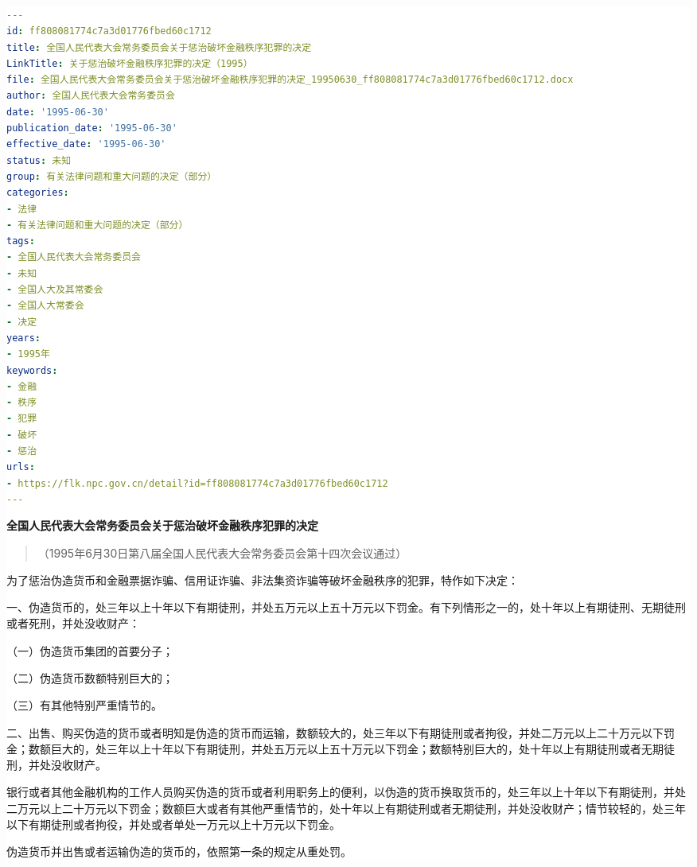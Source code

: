 ```yaml
---
id: ff808081774c7a3d01776fbed60c1712
title: 全国人民代表大会常务委员会关于惩治破坏金融秩序犯罪的决定
LinkTitle: 关于惩治破坏金融秩序犯罪的决定（1995）
file: 全国人民代表大会常务委员会关于惩治破坏金融秩序犯罪的决定_19950630_ff808081774c7a3d01776fbed60c1712.docx
author: 全国人民代表大会常务委员会
date: '1995-06-30'
publication_date: '1995-06-30'
effective_date: '1995-06-30'
status: 未知
group: 有关法律问题和重大问题的决定（部分）
categories:
- 法律
- 有关法律问题和重大问题的决定（部分）
tags:
- 全国人民代表大会常务委员会
- 未知
- 全国人大及其常委会
- 全国人大常委会
- 决定
years:
- 1995年
keywords:
- 金融
- 秩序
- 犯罪
- 破坏
- 惩治
urls:
- https://flk.npc.gov.cn/detail?id=ff808081774c7a3d01776fbed60c1712
---
```


**全国人民代表大会常务委员会关于惩治破坏金融秩序犯罪的决定**

> （1995年6月30日第八届全国人民代表大会常务委员会第十四次会议通过）

为了惩治伪造货币和金融票据诈骗、信用证诈骗、非法集资诈骗等破坏金融秩序的犯罪，特作如下决定：

一、伪造货币的，处三年以上十年以下有期徒刑，并处五万元以上五十万元以下罚金。有下列情形之一的，处十年以上有期徒刑、无期徒刑或者死刑，并处没收财产：

（一）伪造货币集团的首要分子；

（二）伪造货币数额特别巨大的；

（三）有其他特别严重情节的。

二、出售、购买伪造的货币或者明知是伪造的货币而运输，数额较大的，处三年以下有期徒刑或者拘役，并处二万元以上二十万元以下罚金；数额巨大的，处三年以上十年以下有期徒刑，并处五万元以上五十万元以下罚金；数额特别巨大的，处十年以上有期徒刑或者无期徒刑，并处没收财产。

银行或者其他金融机构的工作人员购买伪造的货币或者利用职务上的便利，以伪造的货币换取货币的，处三年以上十年以下有期徒刑，并处二万元以上二十万元以下罚金；数额巨大或者有其他严重情节的，处十年以上有期徒刑或者无期徒刑，并处没收财产；情节较轻的，处三年以下有期徒刑或者拘役，并处或者单处一万元以上十万元以下罚金。

伪造货币并出售或者运输伪造的货币的，依照第一条的规定从重处罚。

